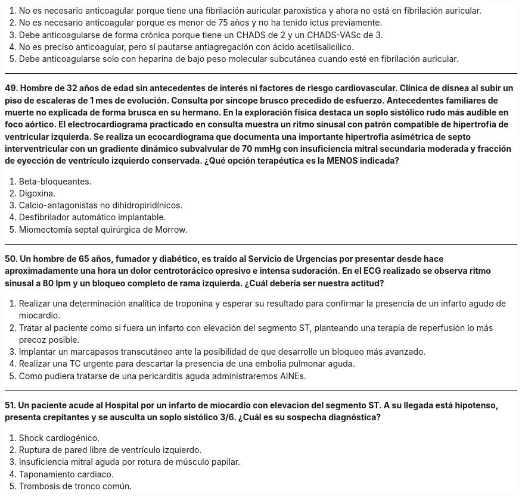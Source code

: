 1. No es necesario anticoagular porque tiene una fibrilación auricular paroxística y ahora no está en fibrilación auricular.  
2. No es necesario anticoagular porque es menor de 75 años y no ha tenido ictus previamente.  
3. Debe anticoagularse de forma crónica porque tiene un CHADS de 2 y un CHADS-VASc de 3.  
4. No es preciso anticoagular, pero sí pautarse antiagregación con ácido acetilsalicílico.  
5. Debe anticoagularse solo con heparina de bajo peso molecular subcutánea cuando esté en fibrilación auricular.  
  

---

**49. Hombre de 32 años de edad sin antecedentes de interés ni factores de riesgo cardiovascular. Clínica de disnea al subir un piso de escaleras de 1 mes de evolución. Consulta por síncope brusco precedido de esfuerzo. Antecedentes familiares de muerte no explicada de forma brusca en su hermano. En la exploración física destaca un soplo sistólico rudo más audible en foco aórtico. El electrocardiograma practicado en consulta muestra un ritmo sinusal con patrón compatible de hipertrofia de ventricular izquierda. Se realiza un ecocardiograma que documenta una importante hipertrofia asimétrica de septo interventricular con un gradiente dinámico subvalvular de 70 mmHg con insuficiencia mitral secundaria moderada y fracción de eyección de ventrículo izquierdo conservada. ¿Qué opción terapéutica es la MENOS indicada?**  
  
1. Beta-bloqueantes.  
2. Digoxina.  
3. Calcio-antagonistas no dihidropiridínicos.  
4. Desfibrilador automático implantable.  
5. Miomectomía septal quirúrgica de Morrow.  
  

---

**50. Un hombre de 65 años, fumador y diabético, es traído al Servicio de Urgencias por presentar desde hace aproximadamente una hora un dolor centrotorácico opresivo e intensa sudoración. En el ECG realizado se observa ritmo sinusal a 80 lpm y un bloqueo completo de rama izquierda. ¿Cuál debería ser nuestra actitud?**  
  
1. Realizar una determinación analítica de troponina y esperar su resultado para confirmar la presencia de un infarto agudo de miocardio.  
2. Tratar al paciente como si fuera un infarto con elevación del segmento ST, planteando una terapia de reperfusión lo más precoz posible.  
3. Implantar un marcapasos transcutáneo ante la posibilidad de que desarrolle un bloqueo más avanzado.  
4. Realizar una TC urgente para descartar la presencia de una embolia pulmonar aguda.  
5. Como pudiera tratarse de una pericarditis aguda administraremos AINEs.  
  

---

**51. Un paciente acude al Hospital por un infarto de miocardio con elevacion del segmento ST. A su llegada está hipotenso, presenta crepitantes y se ausculta un soplo sistólico 3/6. ¿Cuál es su sospecha diagnóstica?**  
  
1. Shock cardiogénico.  
2. Ruptura de pared libre de ventrículo izquierdo.  
3. Insuficiencia mitral aguda por rotura de músculo papilar.  
4. Taponamiento cardiaco.  
5. Trombosis de tronco común.  
  